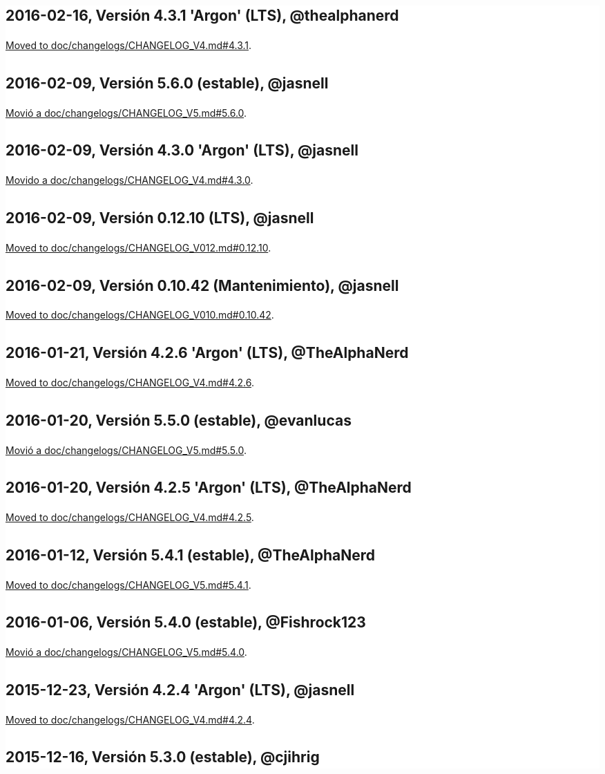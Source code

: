 ## 2016-02-16, Versión 4.3.1 'Argon' (LTS), @thealphanerd

<a href="doc/changelogs/CHANGELOG_V4.md#4.3.1">Moved to doc/changelogs/CHANGELOG_V4.md#4.3.1</a>.

## 2016-02-09, Versión 5.6.0 (estable), @jasnell

<a href="doc/changelogs/CHANGELOG_V5.md#5.6.0">Movió a doc/changelogs/CHANGELOG_V5.md#5.6.0</a>.

## 2016-02-09, Versión 4.3.0 'Argon' (LTS), @jasnell

<a href="doc/changelogs/CHANGELOG_V4.md#4.3.0">Movido a doc/changelogs/CHANGELOG_V4.md#4.3.0</a>.

## 2016-02-09, Versión 0.12.10 (LTS), @jasnell

<a href="doc/changelogs/CHANGELOG_V012.md#0.12.10">Moved to doc/changelogs/CHANGELOG_V012.md#0.12.10</a>.

## 2016-02-09, Versión 0.10.42 (Mantenimiento), @jasnell

<a href="doc/changelogs/CHANGELOG_V010.md#0.10.42">Moved to doc/changelogs/CHANGELOG_V010.md#0.10.42</a>.

## 2016-01-21, Versión 4.2.6 'Argon' (LTS), @TheAlphaNerd

<a href="doc/changelogs/CHANGELOG_V4.md#4.2.6">Moved to doc/changelogs/CHANGELOG_V4.md#4.2.6</a>.

## 2016-01-20, Versión 5.5.0 (estable), @evanlucas

<a href="doc/changelogs/CHANGELOG_V5.md#5.5.0">Movió a doc/changelogs/CHANGELOG_V5.md#5.5.0</a>.

## 2016-01-20, Versión 4.2.5 'Argon' (LTS), @TheAlphaNerd

<a href="doc/changelogs/CHANGELOG_V4.md#4.2.5">Moved to doc/changelogs/CHANGELOG_V4.md#4.2.5</a>.

## 2016-01-12, Versión 5.4.1 (estable), @TheAlphaNerd

<a href="doc/changelogs/CHANGELOG_V5.md#5.4.1">Moved to doc/changelogs/CHANGELOG_V5.md#5.4.1</a>.

## 2016-01-06, Versión 5.4.0 (estable), @Fishrock123

<a href="doc/changelogs/CHANGELOG_V5.md#5.4.0">Movió a doc/changelogs/CHANGELOG_V5.md#5.4.0</a>.

## 2015-12-23, Versión 4.2.4 'Argon' (LTS), @jasnell

<a href="doc/changelogs/CHANGELOG_V4.md#4.2.4">Moved to doc/changelogs/CHANGELOG_V4.md#4.2.4</a>.

## 2015-12-16, Versión 5.3.0 (estable), @cjihrig
